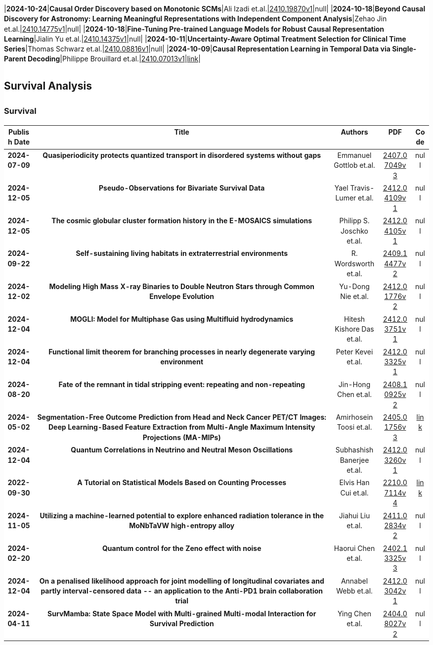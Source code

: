 |**2024-10-24**|**Causal Order Discovery based on Monotonic SCMs**|Ali Izadi et.al.|[2410.19870v1](http://arxiv.org/abs/2410.19870v1)|null|
|**2024-10-18**|**Beyond Causal Discovery for Astronomy: Learning Meaningful Representations with Independent Component Analysis**|Zehao Jin et.al.|[2410.14775v1](http://arxiv.org/abs/2410.14775v1)|null|
|**2024-10-18**|**Fine-Tuning Pre-trained Language Models for Robust Causal Representation Learning**|Jialin Yu et.al.|[2410.14375v1](http://arxiv.org/abs/2410.14375v1)|null|
|**2024-10-11**|**Uncertainty-Aware Optimal Treatment Selection for Clinical Time Series**|Thomas Schwarz et.al.|[2410.08816v1](http://arxiv.org/abs/2410.08816v1)|null|
|**2024-10-09**|**Causal Representation Learning in Temporal Data via Single-Parent Decoding**|Philippe Brouillard et.al.|[2410.07013v1](http://arxiv.org/abs/2410.07013v1)|[link](https://github.com/kurowasan/cdsd)|

## Survival Analysis

### Survival
|Publish Date|Title|Authors|PDF|Code|
| :---: | :---: | :---: | :---: | :---: |
|**2024-07-09**|**Quasiperiodicity protects quantized transport in disordered systems without gaps**|Emmanuel Gottlob et.al.|[2407.07049v3](http://arxiv.org/abs/2407.07049v3)|null|
|**2024-12-05**|**Pseudo-Observations for Bivariate Survival Data**|Yael Travis-Lumer et.al.|[2412.04109v1](http://arxiv.org/abs/2412.04109v1)|null|
|**2024-12-05**|**The cosmic globular cluster formation history in the E-MOSAICS simulations**|Philipp S. Joschko et.al.|[2412.04105v1](http://arxiv.org/abs/2412.04105v1)|null|
|**2024-09-22**|**Self-sustaining living habitats in extraterrestrial environments**|R. Wordsworth et.al.|[2409.14477v2](http://arxiv.org/abs/2409.14477v2)|null|
|**2024-12-02**|**Modeling High Mass X-ray Binaries to Double Neutron Stars through Common Envelope Evolution**|Yu-Dong Nie et.al.|[2412.01776v2](http://arxiv.org/abs/2412.01776v2)|null|
|**2024-12-04**|**MOGLI: Model for Multiphase Gas using Multifluid hydrodynamics**|Hitesh Kishore Das et.al.|[2412.03751v1](http://arxiv.org/abs/2412.03751v1)|null|
|**2024-12-04**|**Functional limit theorem for branching processes in nearly degenerate varying environment**|Peter Kevei et.al.|[2412.03325v1](http://arxiv.org/abs/2412.03325v1)|null|
|**2024-08-20**|**Fate of the remnant in tidal stripping event: repeating and non-repeating**|Jin-Hong Chen et.al.|[2408.10925v2](http://arxiv.org/abs/2408.10925v2)|null|
|**2024-05-02**|**Segmentation-Free Outcome Prediction from Head and Neck Cancer PET/CT Images: Deep Learning-Based Feature Extraction from Multi-Angle Maximum Intensity Projections (MA-MIPs)**|Amirhosein Toosi et.al.|[2405.01756v3](http://arxiv.org/abs/2405.01756v3)|[link](https://github.com/Amirhosein2c/SegFreeOP)|
|**2024-12-04**|**Quantum Correlations in Neutrino and Neutral Meson Oscillations**|Subhashish Banerjee et.al.|[2412.03260v1](http://arxiv.org/abs/2412.03260v1)|null|
|**2022-09-30**|**A Tutorial on Statistical Models Based on Counting Processes**|Elvis Han Cui et.al.|[2210.07114v4](http://arxiv.org/abs/2210.07114v4)|[link](https://github.com/ElvisCuiHan/BayesianIVAnalysis)|
|**2024-11-05**|**Utilizing a machine-learned potential to explore enhanced radiation tolerance in the MoNbTaVW high-entropy alloy**|Jiahui Liu et.al.|[2411.02834v2](http://arxiv.org/abs/2411.02834v2)|null|
|**2024-02-20**|**Quantum control for the Zeno effect with noise**|Haorui Chen et.al.|[2402.13325v3](http://arxiv.org/abs/2402.13325v3)|null|
|**2024-12-04**|**On a penalised likelihood approach for joint modelling of longitudinal covariates and partly interval-censored data -- an application to the Anti-PD1 brain collaboration trial**|Annabel Webb et.al.|[2412.03042v1](http://arxiv.org/abs/2412.03042v1)|null|
|**2024-04-11**|**SurvMamba: State Space Model with Multi-grained Multi-modal Interaction for Survival Prediction**|Ying Chen et.al.|[2404.08027v2](http://arxiv.org/abs/2404.08027v2)|null|

